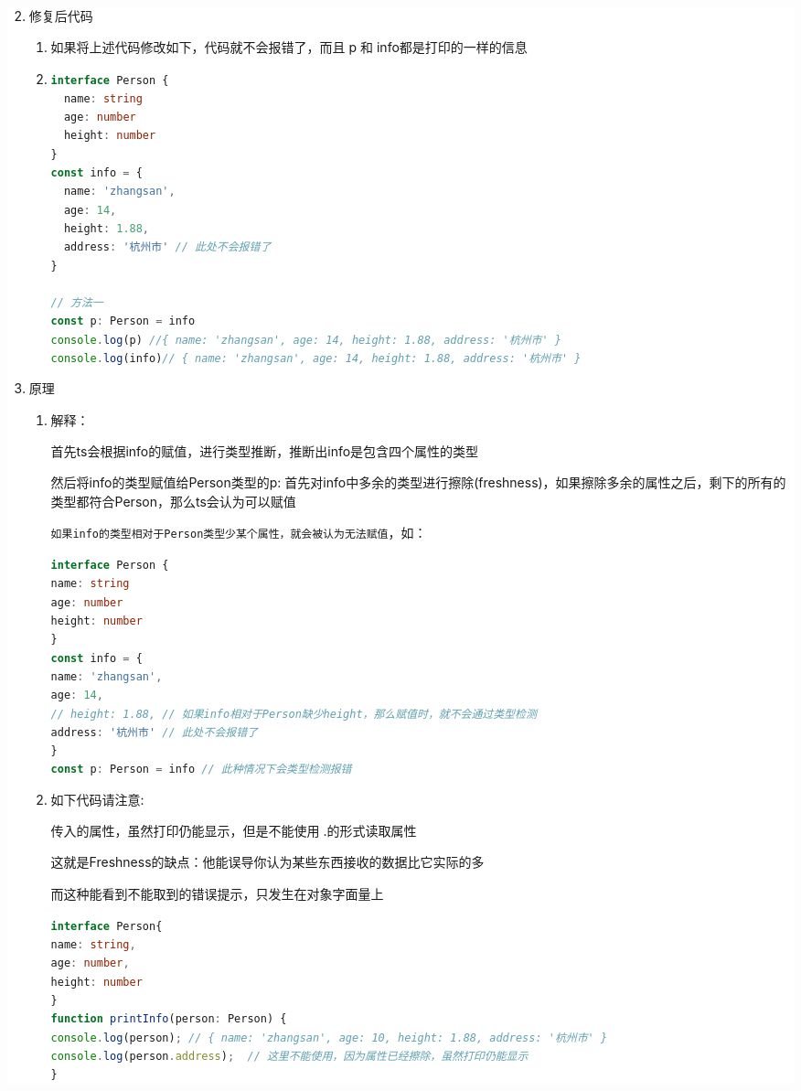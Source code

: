 2. 修复后代码

   1. 如果将上述代码修改如下，代码就不会报错了，而且 p 和 info都是打印的一样的信息

   2. ```typescript
      interface Person {
        name: string
        age: number
        height: number
      }
      const info = {
        name: 'zhangsan',
        age: 14,
        height: 1.88,
        address: '杭州市' // 此处不会报错了
      }
      
      // 方法一
      const p: Person = info
      console.log(p) //{ name: 'zhangsan', age: 14, height: 1.88, address: '杭州市' }
      console.log(info)// { name: 'zhangsan', age: 14, height: 1.88, address: '杭州市' }
      ```

3. 原理

   1. 解释：

      首先ts会根据info的赋值，进行类型推断，推断出info是包含四个属性的类型

      然后将info的类型赋值给Person类型的p: 首先对info中多余的类型进行擦除(freshness)，如果擦除多余的属性之后，剩下的所有的类型都符合Person，那么ts会认为可以赋值

      `如果info的类型相对于Person类型少某个属性，就会被认为无法赋值`，如：

      ```typescript
      interface Person {
      name: string
      age: number
      height: number
      }
      const info = {
      name: 'zhangsan',
      age: 14,
      // height: 1.88, // 如果info相对于Person缺少height，那么赋值时，就不会通过类型检测
      address: '杭州市' // 此处不会报错了
      }
      const p: Person = info // 此种情况下会类型检测报错
      ```

   2. 如下代码请注意:

      传入的属性，虽然打印仍能显示，但是不能使用 .的形式读取属性

      这就是Freshness的缺点：他能误导你认为某些东西接收的数据比它实际的多

      而这种能看到不能取到的错误提示，只发生在对象字面量上

      ```typescript
      interface Person{
      name: string,
      age: number,
      height: number
      }
      function printInfo(person: Person) {
      console.log(person); // { name: 'zhangsan', age: 10, height: 1.88, address: '杭州市' }
      console.log(person.address);  // 这里不能使用，因为属性已经擦除，虽然打印仍能显示
      }
      